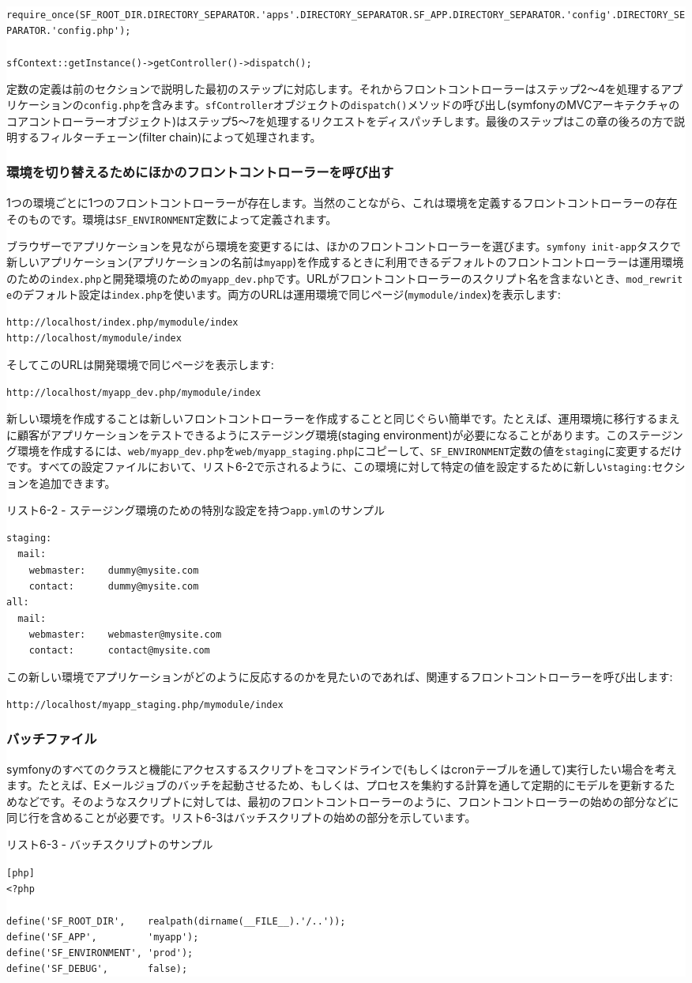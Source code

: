     require_once(SF_ROOT_DIR.DIRECTORY_SEPARATOR.'apps'.DIRECTORY_SEPARATOR.SF_APP.DIRECTORY_SEPARATOR.'config'.DIRECTORY_SEPARATOR.'config.php');

    sfContext::getInstance()->getController()->dispatch();

定数の定義は前のセクションで説明した最初のステップに対応します。それからフロントコントローラーはステップ2～4を処理するアプリケーションの`config.php`を含みます。`sfController`オブジェクトの`dispatch()`メソッドの呼び出し(symfonyのMVCアーキテクチャのコアコントローラーオブジェクト)はステップ5～7を処理するリクエストをディスパッチします。最後のステップはこの章の後ろの方で説明するフィルターチェーン(filter chain)によって処理されます。

### 環境を切り替えるためにほかのフロントコントローラーを呼び出す

1つの環境ごとに1つのフロントコントローラーが存在します。当然のことながら、これは環境を定義するフロントコントローラーの存在そのものです。環境は`SF_ENVIRONMENT`定数によって定義されます。

ブラウザーでアプリケーションを見ながら環境を変更するには、ほかのフロントコントローラーを選びます。`symfony init-app`タスクで新しいアプリケーション(アプリケーションの名前は`myapp`)を作成するときに利用できるデフォルトのフロントコントローラーは運用環境のための`index.php`と開発環境のための`myapp_dev.php`です。URLがフロントコントローラーのスクリプト名を含まないとき、`mod_rewrite`のデフォルト設定は`index.php`を使います。両方のURLは運用環境で同じページ(`mymodule/index`)を表示します:

    http://localhost/index.php/mymodule/index
    http://localhost/mymodule/index

そしてこのURLは開発環境で同じページを表示します:

    http://localhost/myapp_dev.php/mymodule/index

新しい環境を作成することは新しいフロントコントローラーを作成することと同じぐらい簡単です。たとえば、運用環境に移行するまえに顧客がアプリケーションをテストできるようにステージング環境(staging environment)が必要になることがあります。このステージング環境を作成するには、`web/myapp_dev.php`を`web/myapp_staging.php`にコピーして、`SF_ENVIRONMENT`定数の値を`staging`に変更するだけです。すべての設定ファイルにおいて、リスト6-2で示されるように、この環境に対して特定の値を設定するために新しい`staging:`セクションを追加できます。

リスト6-2 - ステージング環境のための特別な設定を持つ`app.yml`のサンプル

    staging:
      mail:
        webmaster:    dummy@mysite.com
        contact:      dummy@mysite.com
    all:
      mail:
        webmaster:    webmaster@mysite.com
        contact:      contact@mysite.com

この新しい環境でアプリケーションがどのように反応するのかを見たいのであれば、関連するフロントコントローラーを呼び出します:

    http://localhost/myapp_staging.php/mymodule/index

### バッチファイル

symfonyのすべてのクラスと機能にアクセスするスクリプトをコマンドラインで(もしくはcronテーブルを通して)実行したい場合を考えます。たとえば、Eメールジョブのバッチを起動させるため、もしくは、プロセスを集約する計算を通して定期的にモデルを更新するためなどです。そのようなスクリプトに対しては、最初のフロントコントローラーのように、フロントコントローラーの始めの部分などに同じ行を含めることが必要です。リスト6-3はバッチスクリプトの始めの部分を示しています。

リスト6-3 - バッチスクリプトのサンプル

    [php]
    <?php

    define('SF_ROOT_DIR',    realpath(dirname(__FILE__).'/..'));
    define('SF_APP',         'myapp');
    define('SF_ENVIRONMENT', 'prod');
    define('SF_DEBUG',       false);
